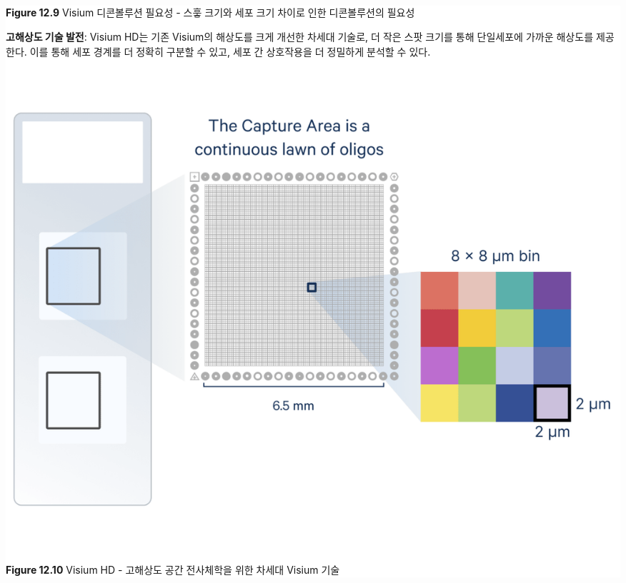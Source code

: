 **Figure 12.9** Visium 디콘볼루션 필요성 - 스훟 크기와 세포 크기 차이로 인한 디콘볼루션의 필요성

**고해상도 기술 발전**: Visium HD는 기존 Visium의 해상도를 크게 개선한 차세대 기술로, 더 작은 스팟 크기를 통해 단일세포에 가까운 해상도를 제공한다. 이를 통해 세포 경계를 더 정확히 구분할 수 있고, 세포 간 상호작용을 더 정밀하게 분석할 수 있다.

![Visium HD](../assets/images/visiumhd.png)

**Figure 12.10** Visium HD - 고해상도 공간 전사체학을 위한 차세대 Visium 기술
